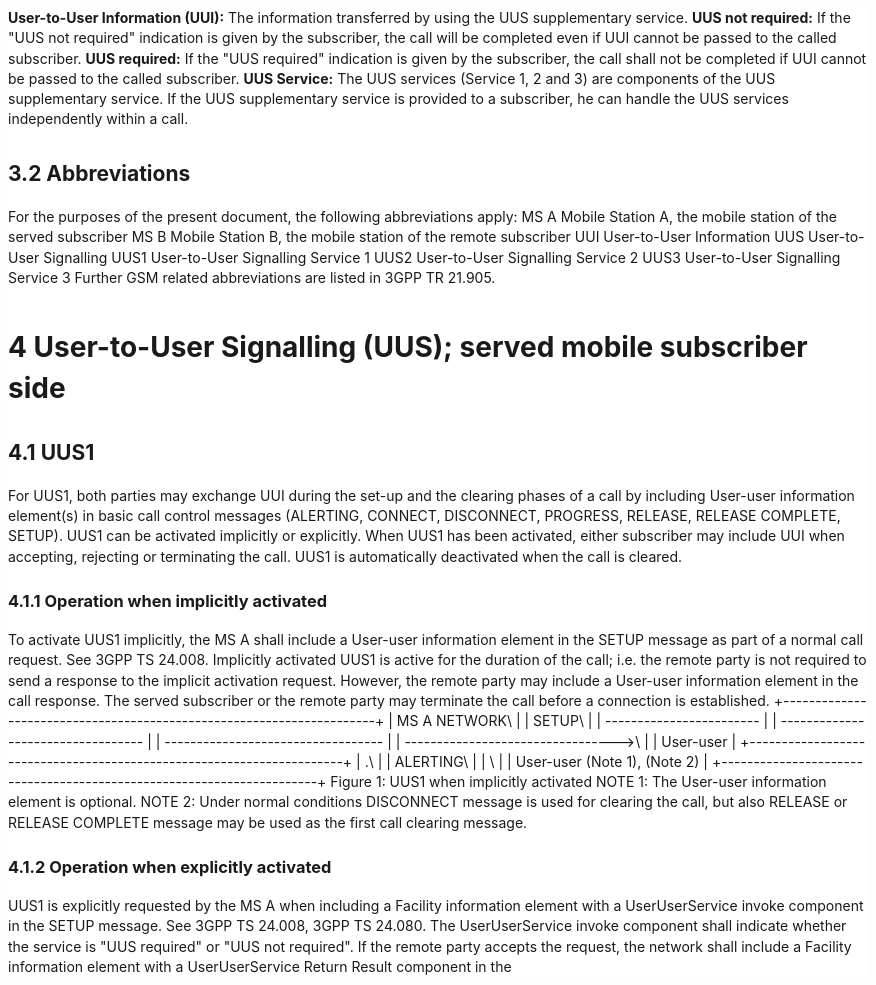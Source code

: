 **User-to-User Information (UUI):** The information transferred by using the
UUS supplementary service.
**UUS not required:** If the \"UUS not required\" indication is given by the
subscriber, the call will be completed even if UUI cannot be passed to the
called subscriber.
**UUS required:** If the \"UUS required\" indication is given by the
subscriber, the call shall not be completed if UUI cannot be passed to the
called subscriber.
**UUS Service:** The UUS services (Service 1, 2 and 3) are components of the
UUS supplementary service. If the UUS supplementary service is provided to a
subscriber, he can handle the UUS services independently within a call.
## 3.2 Abbreviations
For the purposes of the present document, the following abbreviations apply:
MS A Mobile Station A, the mobile station of the served subscriber
MS B Mobile Station B, the mobile station of the remote subscriber
UUI User-to-User Information
UUS User-to-User Signalling
UUS1 User-to-User Signalling Service 1
UUS2 User-to-User Signalling Service 2
UUS3 User-to-User Signalling Service 3
Further GSM related abbreviations are listed in 3GPP TR 21.905.
# 4 User-to-User Signalling (UUS); served mobile subscriber side
## 4.1 UUS1
For UUS1, both parties may exchange UUI during the set-up and the clearing
phases of a call by including User-user information element(s) in basic call
control messages (ALERTING, CONNECT, DISCONNECT, PROGRESS, RELEASE, RELEASE
COMPLETE, SETUP).
UUS1 can be activated implicitly or explicitly. When UUS1 has been activated,
either subscriber may include UUI when accepting, rejecting or terminating the
call.
UUS1 is automatically deactivated when the call is cleared.
### 4.1.1 Operation when implicitly activated
To activate UUS1 implicitly, the MS A shall include a User-user information
element in the SETUP message as part of a normal call request. See 3GPP TS
24.008. Implicitly activated UUS1 is active for the duration of the call; i.e.
the remote party is not required to send a response to the implicit activation
request. However, the remote party may include a User-user information element
in the call response.
The served subscriber or the remote party may terminate the call before a
connection is established.
+----------------------------------------------------------------------+ | MS A NETWORK\ | | SETUP\ | | ------------------------ | | ---------------------------------- | | ---------------------------------- | | --------------------------------->\ | | User-user | +----------------------------------------------------------------------+ | .\ | | ALERTING\ | | \\ | | User-user (Note 1), (Note 2) | +----------------------------------------------------------------------+
Figure 1: UUS1 when implicitly activated
NOTE 1: The User-user information element is optional.
NOTE 2: Under normal conditions DISCONNECT message is used for clearing the
call, but also RELEASE or RELEASE COMPLETE message may be used as the first
call clearing message.
### 4.1.2 Operation when explicitly activated
UUS1 is explicitly requested by the MS A when including a Facility information
element with a UserUserService invoke component in the SETUP message. See 3GPP
TS 24.008, 3GPP TS 24.080. The UserUserService invoke component shall indicate
whether the service is \"UUS required\" or \"UUS not required\".
If the remote party accepts the request, the network shall include a Facility
information element with a UserUserService Return Result component in the